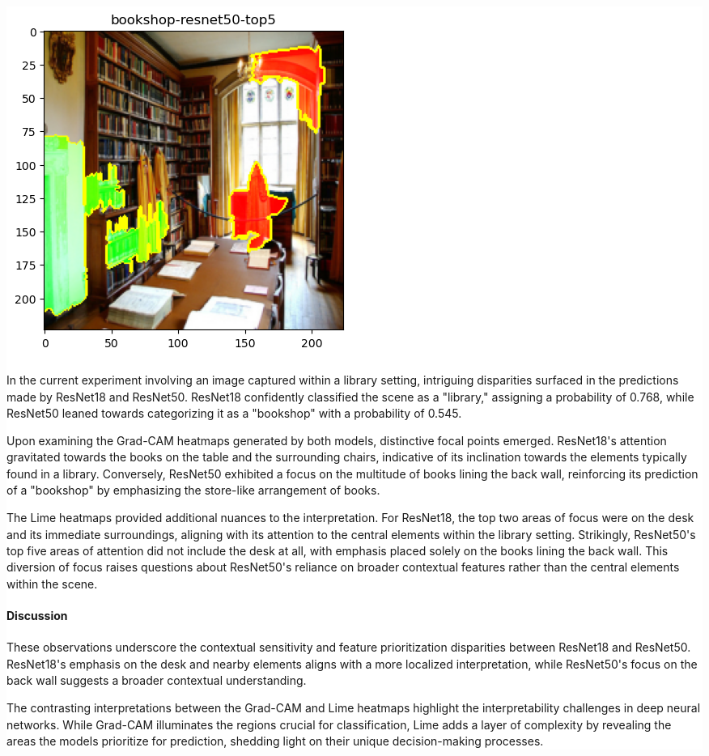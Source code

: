 ![image-20231130041517914](./report.assets/image-20231130041517914.png)

In the current experiment involving an image captured within a library setting, intriguing disparities surfaced in the predictions made by ResNet18 and ResNet50. ResNet18 confidently classified the scene as a "library," assigning a probability of 0.768, while ResNet50 leaned towards categorizing it as a "bookshop" with a probability of 0.545.

Upon examining the Grad-CAM heatmaps generated by both models, distinctive focal points emerged. ResNet18's attention gravitated towards the books on the table and the surrounding chairs, indicative of its inclination towards the elements typically found in a library. Conversely, ResNet50 exhibited a focus on the multitude of books lining the back wall, reinforcing its prediction of a "bookshop" by emphasizing the store-like arrangement of books.

The Lime heatmaps provided additional nuances to the interpretation. For ResNet18, the top two areas of focus were on the desk and its immediate surroundings, aligning with its attention to the central elements within the library setting. Strikingly, ResNet50's top five areas of attention did not include the desk at all, with emphasis placed solely on the books lining the back wall. This diversion of focus raises questions about ResNet50's reliance on broader contextual features rather than the central elements within the scene.



#### Discussion

These observations underscore the contextual sensitivity and feature prioritization disparities between ResNet18 and ResNet50. ResNet18's emphasis on the desk and nearby elements aligns with a more localized interpretation, while ResNet50's focus on the back wall suggests a broader contextual understanding.

The contrasting interpretations between the Grad-CAM and Lime heatmaps highlight the interpretability challenges in deep neural networks. While Grad-CAM illuminates the regions crucial for classification, Lime adds a layer of complexity by revealing the areas the models prioritize for prediction, shedding light on their unique decision-making processes.
